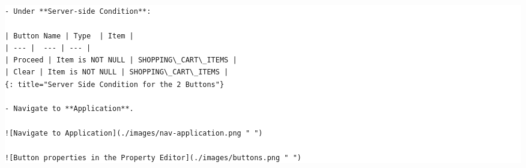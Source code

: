     - Under **Server-side Condition**:

    | Button Name | Type  | Item |
    | --- |  --- | --- |
    | Proceed | Item is NOT NULL | SHOPPING\_CART\_ITEMS |
    | Clear | Item is NOT NULL | SHOPPING\_CART\_ITEMS |
    {: title="Server Side Condition for the 2 Buttons"}

    - Navigate to **Application**.

    ![Navigate to Application](./images/nav-application.png " ")

    ![Button properties in the Property Editor](./images/buttons.png " ")
